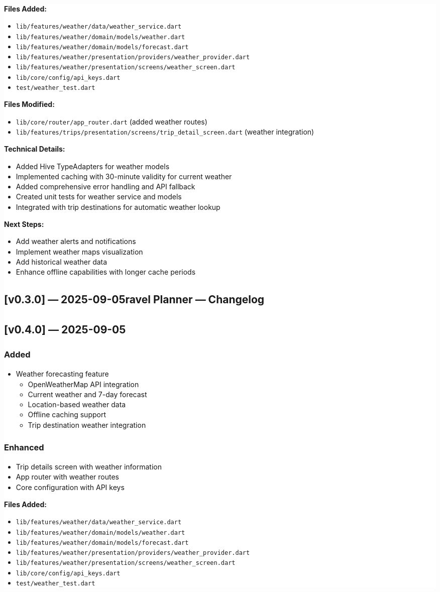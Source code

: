 **Files Added:**
- `lib/features/weather/data/weather_service.dart`
- `lib/features/weather/domain/models/weather.dart`
- `lib/features/weather/domain/models/forecast.dart`
- `lib/features/weather/presentation/providers/weather_provider.dart`
- `lib/features/weather/presentation/screens/weather_screen.dart`
- `lib/core/config/api_keys.dart`
- `test/weather_test.dart`

**Files Modified:**
- `lib/core/router/app_router.dart` (added weather routes)
- `lib/features/trips/presentation/screens/trip_detail_screen.dart` (weather integration)

**Technical Details:**
- Added Hive TypeAdapters for weather models
- Implemented caching with 30-minute validity for current weather
- Added comprehensive error handling and API fallback
- Created unit tests for weather service and models
- Integrated with trip destinations for automatic weather lookup

**Next Steps:**
- Add weather alerts and notifications
- Implement weather maps visualization
- Add historical weather data
- Enhance offline capabilities with longer cache periods

## [v0.3.0] — 2025-09-05ravel Planner — Changelog

## [v0.4.0] — 2025-09-05
### Added
- Weather forecasting feature
  - OpenWeatherMap API integration
  - Current weather and 7-day forecast
  - Location-based weather data
  - Offline caching support
  - Trip destination weather integration

### Enhanced
- Trip details screen with weather information
- App router with weather routes
- Core configuration with API keys

**Files Added:**
- `lib/features/weather/data/weather_service.dart`
- `lib/features/weather/domain/models/weather.dart`
- `lib/features/weather/domain/models/forecast.dart`
- `lib/features/weather/presentation/providers/weather_provider.dart`
- `lib/features/weather/presentation/screens/weather_screen.dart`
- `lib/core/config/api_keys.dart`
- `test/weather_test.dart`
